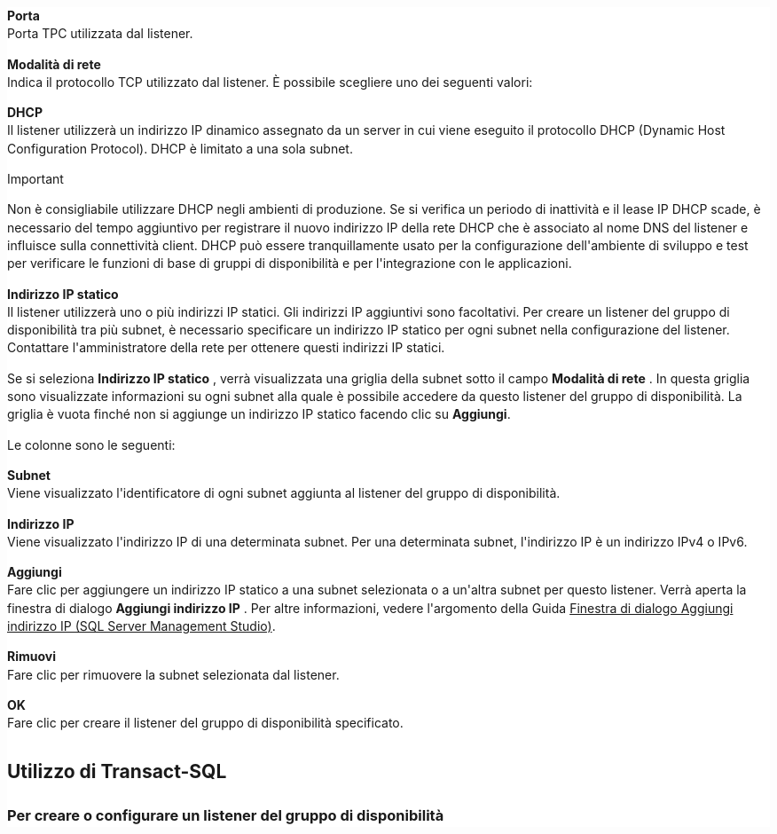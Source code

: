  **Porta**  
 Porta TPC utilizzata dal listener.  
  
 **Modalità di rete**  
 Indica il protocollo TCP utilizzato dal listener. È possibile scegliere uno dei seguenti valori:  
  
 **DHCP**  
 Il listener utilizzerà un indirizzo IP dinamico assegnato da un server in cui viene eseguito il protocollo DHCP (Dynamic Host Configuration Protocol). DHCP è limitato a una sola subnet.  
  
> [!IMPORTANT]  
>  Non è consigliabile utilizzare DHCP negli ambienti di produzione. Se si verifica un periodo di inattività e il lease IP DHCP scade, è necessario del tempo aggiuntivo per registrare il nuovo indirizzo IP della rete DHCP che è associato al nome DNS del listener e influisce sulla connettività client. DHCP può essere tranquillamente usato per la configurazione dell'ambiente di sviluppo e test per verificare le funzioni di base di gruppi di disponibilità e per l'integrazione con le applicazioni.  
  
 **Indirizzo IP statico**  
 Il listener utilizzerà uno o più indirizzi IP statici. Gli indirizzi IP aggiuntivi sono facoltativi. Per creare un listener del gruppo di disponibilità tra più subnet, è necessario specificare un indirizzo IP statico per ogni subnet nella configurazione del listener. Contattare l'amministratore della rete per ottenere questi indirizzi IP statici.  
  
 Se si seleziona **Indirizzo IP statico** , verrà visualizzata una griglia della subnet sotto il campo **Modalità di rete** . In questa griglia sono visualizzate informazioni su ogni subnet alla quale è possibile accedere da questo listener del gruppo di disponibilità. La griglia è vuota finché non si aggiunge un indirizzo IP statico facendo clic su **Aggiungi**.  
  
 Le colonne sono le seguenti:  
  
 **Subnet**  
 Viene visualizzato l'identificatore di ogni subnet aggiunta al listener del gruppo di disponibilità.  
  
 **Indirizzo IP**  
 Viene visualizzato l'indirizzo IP di una determinata subnet.  Per una determinata subnet, l'indirizzo IP è un indirizzo IPv4 o IPv6.  
  
 **Aggiungi**  
 Fare clic per aggiungere un indirizzo IP statico a una subnet selezionata o a un'altra subnet per questo listener. Verrà aperta la finestra di dialogo **Aggiungi indirizzo IP** . Per altre informazioni, vedere l'argomento della Guida [Finestra di dialogo Aggiungi indirizzo IP &#40;SQL Server Management Studio&#41;](add-ip-address-dialog-box-sql-server-management-studio.md).  
  
 **Rimuovi**  
 Fare clic per rimuovere la subnet selezionata dal listener.  
  
 **OK**  
 Fare clic per creare il listener del gruppo di disponibilità specificato.  
  
##  <a name="TsqlProcedure"></a> Utilizzo di Transact-SQL  

### <a name="to-create-or-configure-an-availability-group-listener"></a>Per creare o configurare un listener del gruppo di disponibilità
  
